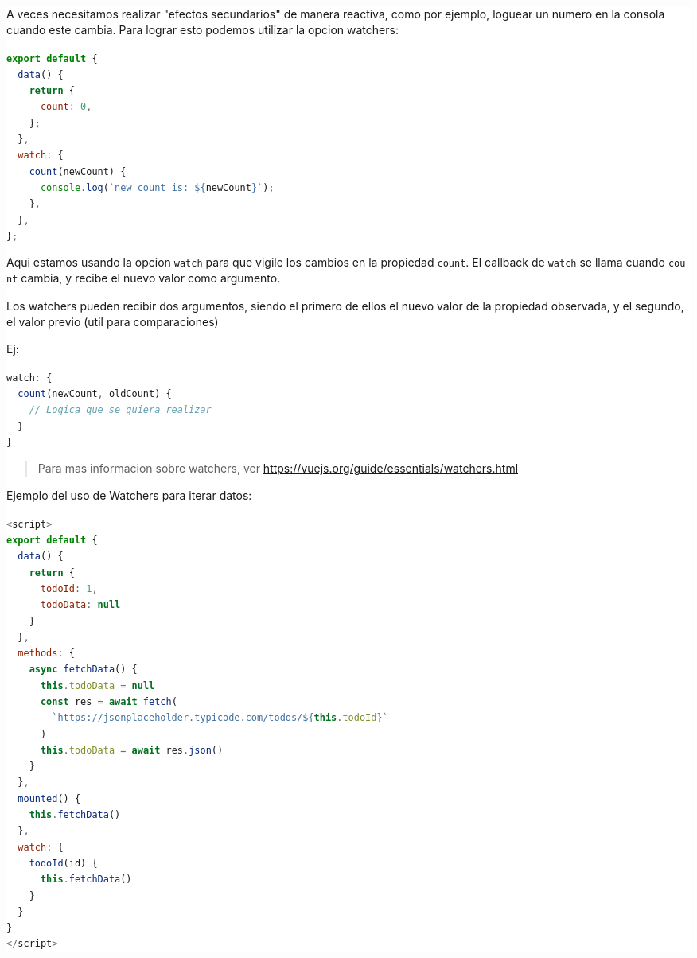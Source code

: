 A veces necesitamos realizar "efectos secundarios" de manera reactiva, como por ejemplo, loguear un numero en la consola cuando este cambia.
Para lograr esto podemos utilizar la opcion watchers:

```javascript
export default {
  data() {
    return {
      count: 0,
    };
  },
  watch: {
    count(newCount) {
      console.log(`new count is: ${newCount}`);
    },
  },
};
```

Aqui estamos usando la opcion `watch` para que vigile los cambios en la propiedad `count`. El callback de `watch` se llama cuando `count` cambia, y recibe el nuevo valor como argumento.

Los watchers pueden recibir dos argumentos, siendo el primero de ellos el nuevo valor de la propiedad observada, y el segundo, el valor previo (util para comparaciones)

Ej:

```javascript
watch: {
  count(newCount, oldCount) {
    // Logica que se quiera realizar
  }
}
```

> Para mas informacion sobre watchers, ver https://vuejs.org/guide/essentials/watchers.html

Ejemplo del uso de Watchers para iterar datos:

```javascript
<script>
export default {
  data() {
    return {
      todoId: 1,
      todoData: null
    }
  },
  methods: {
    async fetchData() {
      this.todoData = null
      const res = await fetch(
        `https://jsonplaceholder.typicode.com/todos/${this.todoId}`
      )
      this.todoData = await res.json()
    }
  },
  mounted() {
    this.fetchData()
  },
  watch: {
    todoId(id) {
      this.fetchData()
    }
  }
}
</script>

```